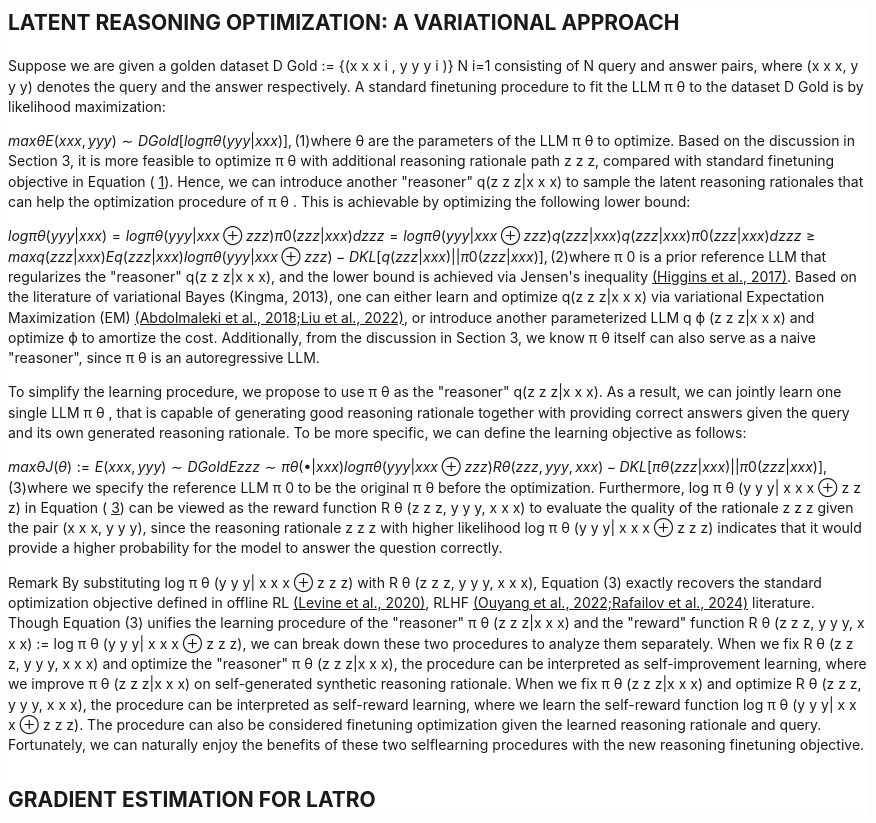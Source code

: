 
## LATENT REASONING OPTIMIZATION: A VARIATIONAL APPROACH

Suppose we are given a golden dataset D Gold := {(x x x i , y y y i )} N i=1 consisting of N query and answer pairs, where (x x x, y y y) denotes the query and the answer respectively. A standard finetuning procedure to fit the LLM π θ to the dataset D Gold is by likelihood maximization:

$max θ E (x x x,y y y)∼DGold [log π θ (y y y | x x x)] ,(1)$where θ are the parameters of the LLM π θ to optimize. Based on the discussion in Section 3, it is more feasible to optimize π θ with additional reasoning rationale path z z z, compared with standard finetuning objective in Equation ( [1](#formula_5)). Hence, we can introduce another "reasoner" q(z z z|x x x) to sample the latent reasoning rationales that can help the optimization procedure of π θ . This is achievable by optimizing the following lower bound:

$log π θ (y y y|x x x) = log π θ (y y y | x x x ⊕ z z z)π 0 (z z z | x x x)dz z z = log π θ (y y y | x x x ⊕ z z z) q(z z z|x x x) q(z z z|x x x) π 0 (z z z|x x x)dz z z ≥ max q(z z z|x x x) E q(z z z|x x x) log π θ (y y y| x x x ⊕ z z z) -D KL [q(z z z|x x x)||π 0 (z z z|x x x)] ,(2)$where π 0 is a prior reference LLM that regularizes the "reasoner" q(z z z|x x x), and the lower bound is achieved via Jensen's inequality [(Higgins et al., 2017)](#b14). Based on the literature of variational Bayes (Kingma, 2013), one can either learn and optimize q(z z z|x x x) via variational Expectation Maximization (EM) [(Abdolmaleki et al., 2018;](#b1)[Liu et al., 2022)](#b26), or introduce another parameterized LLM q ϕ (z z z|x x x) and optimize ϕ to amortize the cost. Additionally, from the discussion in Section 3, we know π θ itself can also serve as a naive "reasoner", since π θ is an autoregressive LLM.

To simplify the learning procedure, we propose to use π θ as the "reasoner" q(z z z|x x x). As a result, we can jointly learn one single LLM π θ , that is capable of generating good reasoning rationale together with providing correct answers given the query and its own generated reasoning rationale. To be more specific, we can define the learning objective as follows:

$max θ J(θ) := E (x x x,y y y)∼DGold E z z z∼π θ (•|x x x) log π θ (y y y| x x x ⊕ z z z) R θ (z z z,y y y,x x x) -D KL [π θ (z z z|x x x)||π 0 (z z z|x x x)] ,(3)$where we specify the reference LLM π 0 to be the original π θ before the optimization. Furthermore, log π θ (y y y| x x x ⊕ z z z) in Equation ( [3](#formula_7)) can be viewed as the reward function R θ (z z z, y y y, x x x) to evaluate the quality of the rationale z z z given the pair (x x x, y y y), since the reasoning rationale z z z with higher likelihood log π θ (y y y| x x x ⊕ z z z) indicates that it would provide a higher probability for the model to answer the question correctly.

Remark By substituting log π θ (y y y| x x x ⊕ z z z) with R θ (z z z, y y y, x x x), Equation (3) exactly recovers the standard optimization objective defined in offline RL [(Levine et al., 2020)](#b23), RLHF [(Ouyang et al., 2022;](#b30)[Rafailov et al., 2024)](#b32) literature. Though Equation (3) unifies the learning procedure of the "reasoner" π θ (z z z|x x x) and the "reward" function R θ (z z z, y y y, x x x) := log π θ (y y y| x x x ⊕ z z z), we can break down these two procedures to analyze them separately. When we fix R θ (z z z, y y y, x x x) and optimize the "reasoner" π θ (z z z|x x x), the procedure can be interpreted as self-improvement learning, where we improve π θ (z z z|x x x) on self-generated synthetic reasoning rationale. When we fix π θ (z z z|x x x) and optimize R θ (z z z, y y y, x x x), the procedure can be interpreted as self-reward learning, where we learn the self-reward function log π θ (y y y| x x x ⊕ z z z). The procedure can also be considered finetuning optimization given the learned reasoning rationale and query. Fortunately, we can naturally enjoy the benefits of these two selflearning procedures with the new reasoning finetuning objective.


## GRADIENT ESTIMATION FOR LATRO
